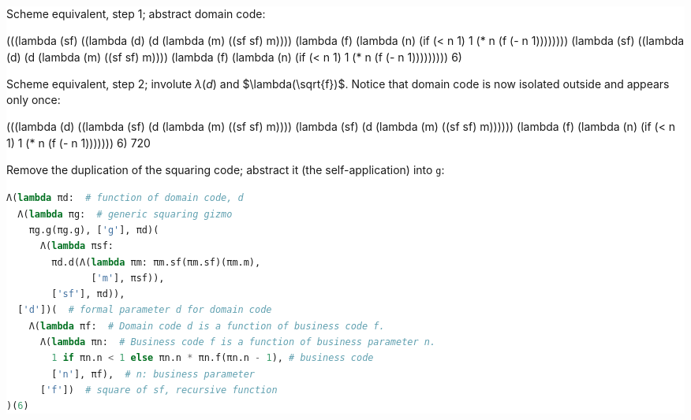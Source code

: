 ```python
```

Scheme equivalent, step 1; abstract domain code:


(((lambda (sf)
    ((lambda (d)
       (d (lambda (m) ((sf sf) m))))
     (lambda (f)
       (lambda (n)
         (if (< n 1)
             1
             (* n (f (- n 1))))))))
  (lambda (sf)
    ((lambda (d)
       (d (lambda (m) ((sf sf) m))))
     (lambda (f)
       (lambda (n)
         (if (< n 1)
             1
             (* n (f (- n 1)))))))))
 6)


Scheme equivalent, step 2; involute $\lambda(d)$ and $\lambda(\sqrt{f})$. Notice that domain code is now isolated outside and appears only once:


(((lambda (d)
    ((lambda (sf)
       (d (lambda (m) ((sf sf) m))))
     (lambda (sf)
       (d (lambda (m) ((sf sf) m))))))
  (lambda (f)
    (lambda (n)
      (if (< n 1)
          1
          (* n (f (- n 1)))))))
 6)
 720


Remove the duplication of the squaring code; abstract it (the self-application) into `g`:

```python
Λ(lambda πd:  # function of domain code, d
  Λ(lambda πg:  # generic squaring gizmo 
    πg.g(πg.g), ['g'], πd)(
      Λ(lambda πsf: 
        πd.d(Λ(lambda πm: πm.sf(πm.sf)(πm.m), 
               ['m'], πsf)),
        ['sf'], πd)), 
  ['d'])(  # formal parameter d for domain code
    Λ(lambda πf:  # Domain code d is a function of business code f.
      Λ(lambda πn:  # Business code f is a function of business parameter n.
        1 if πn.n < 1 else πn.n * πn.f(πn.n - 1), # business code
        ['n'], πf),  # n: business parameter
      ['f'])  # square of sf, recursive function
)(6)
```
